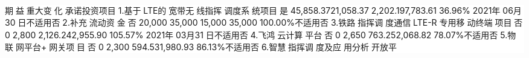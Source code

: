期
益
重大变
化
承诺投资项目
1.基于
LTE的
宽带无
线指挥
调度系
统项目
是
45,858.3721,058.37
2,202.197,783.61
36.96%
2021年
06月30
日不适用否
2.补充
流动资
金
否
20,000
35,000
15,000
35,000
100.00%不适用否
3.铁路
指挥调
度通信
LTE-R
专用移
动终端
项目
否
0
2,800
2,126.242,955.90
105.57%
2021年
03月31
日不适用否
4.飞鸿
云计算
平台
否
0
2,650
763.252,068.82
78.07%不适用否
5.物联
网平台+
网关项
目
否
0
2,300
594.531,980.93
86.13%不适用否
6.智慧
指挥调
度及应
用分析
开放平